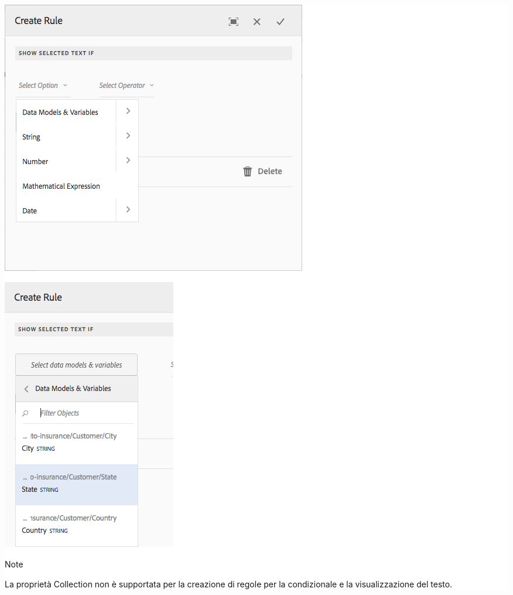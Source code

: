    ![ruleeditor](assets/ruleeditor.png)

   ![ruleeditorfdm](assets/ruleeditorfdm.png)

   >[!NOTE]
   >
   >La proprietà Collection non è supportata per la creazione di regole per la condizionale e la visualizzazione del testo.
